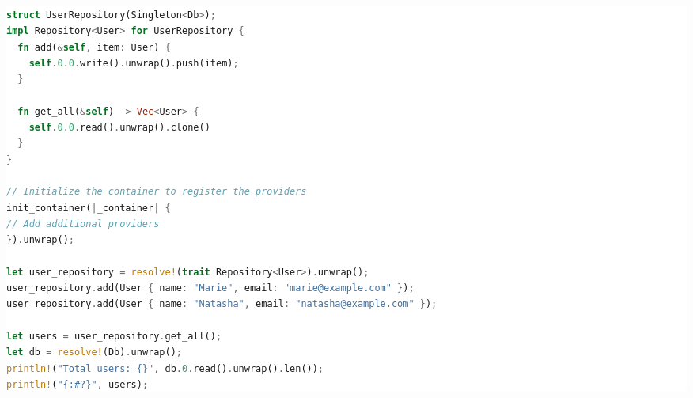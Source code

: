 ```rust
struct UserRepository(Singleton<Db>);
impl Repository<User> for UserRepository {
  fn add(&self, item: User) {
    self.0.0.write().unwrap().push(item);
  }

  fn get_all(&self) -> Vec<User> {
    self.0.0.read().unwrap().clone()
  }
}

// Initialize the container to register the providers
init_container(|_container| {
// Add additional providers
}).unwrap();

let user_repository = resolve!(trait Repository<User>).unwrap();
user_repository.add(User { name: "Marie", email: "marie@example.com" });
user_repository.add(User { name: "Natasha", email: "natasha@example.com" });

let users = user_repository.get_all();
let db = resolve!(Db).unwrap();
println!("Total users: {}", db.0.read().unwrap().len());
println!("{:#?}", users);
```
